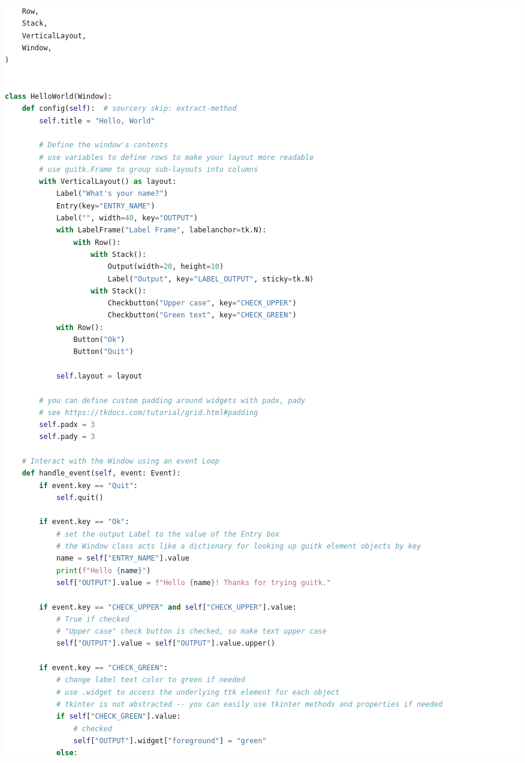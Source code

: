 ```python
    Row,
    Stack,
    VerticalLayout,
    Window,
)


class HelloWorld(Window):
    def config(self):  # sourcery skip: extract-method
        self.title = "Hello, World"

        # Define the window's contents
        # use variables to define rows to make your layout more readable
        # use guitk.Frame to group sub-layouts into columns
        with VerticalLayout() as layout:
            Label("What's your name?")
            Entry(key="ENTRY_NAME")
            Label("", width=40, key="OUTPUT")
            with LabelFrame("Label Frame", labelanchor=tk.N):
                with Row():
                    with Stack():
                        Output(width=20, height=10)
                        Label("Output", key="LABEL_OUTPUT", sticky=tk.N)
                    with Stack():
                        Checkbutton("Upper case", key="CHECK_UPPER")
                        Checkbutton("Green text", key="CHECK_GREEN")
            with Row():
                Button("Ok")
                Button("Quit")

            self.layout = layout

        # you can define custom padding around widgets with padx, pady
        # see https://tkdocs.com/tutorial/grid.html#padding
        self.padx = 3
        self.pady = 3

    # Interact with the Window using an event Loop
    def handle_event(self, event: Event):
        if event.key == "Quit":
            self.quit()

        if event.key == "Ok":
            # set the output Label to the value of the Entry box
            # the Window class acts like a dictionary for looking up guitk element objects by key
            name = self["ENTRY_NAME"].value
            print(f"Hello {name}")
            self["OUTPUT"].value = f"Hello {name}! Thanks for trying guitk."

        if event.key == "CHECK_UPPER" and self["CHECK_UPPER"].value:
            # True if checked
            # "Upper case" check button is checked, so make text upper case
            self["OUTPUT"].value = self["OUTPUT"].value.upper()

        if event.key == "CHECK_GREEN":
            # change label text color to green if needed
            # use .widget to access the underlying ttk element for each object
            # tkinter is not abstracted -- you can easily use tkinter methods and properties if needed
            if self["CHECK_GREEN"].value:
                # checked
                self["OUTPUT"].widget["foreground"] = "green"
            else:
```